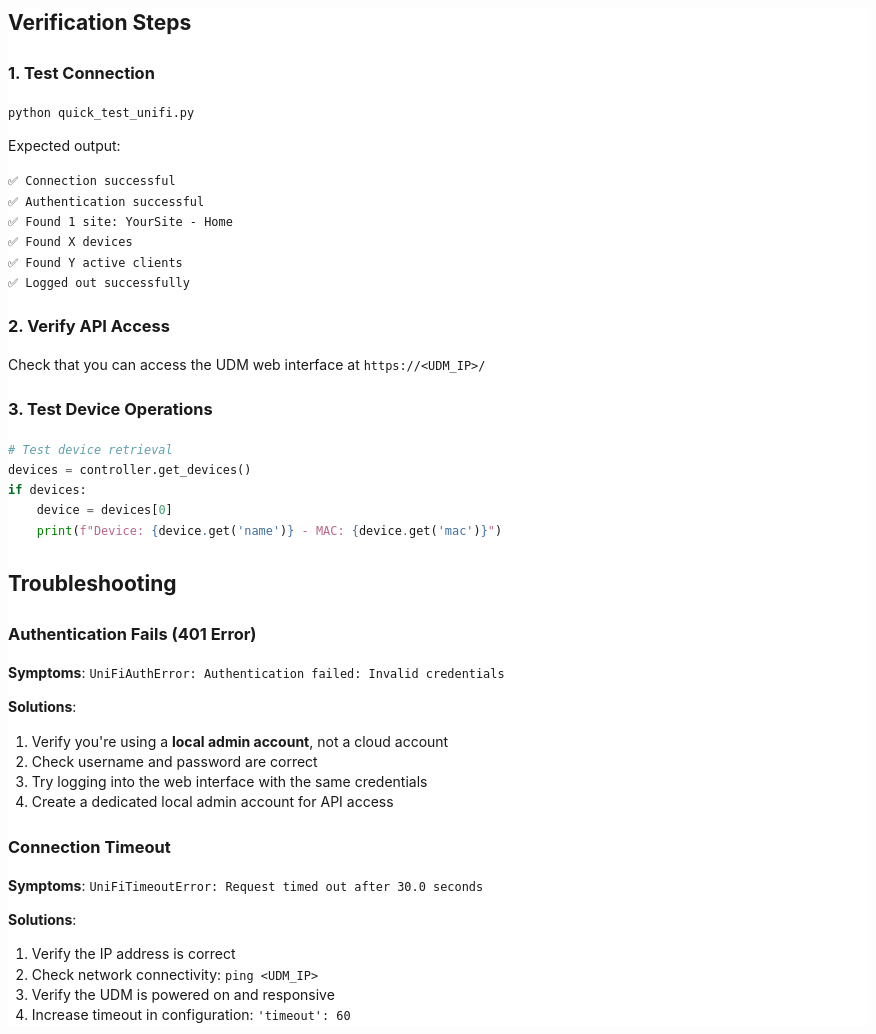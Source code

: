 ## Verification Steps

### 1. Test Connection

```python
python quick_test_unifi.py
```

Expected output:

```
✅ Connection successful
✅ Authentication successful
✅ Found 1 site: YourSite - Home
✅ Found X devices
✅ Found Y active clients
✅ Logged out successfully
```

### 2. Verify API Access

Check that you can access the UDM web interface at `https://<UDM_IP>/`

### 3. Test Device Operations

```python
# Test device retrieval
devices = controller.get_devices()
if devices:
    device = devices[0]
    print(f"Device: {device.get('name')} - MAC: {device.get('mac')}")
```

## Troubleshooting

### Authentication Fails (401 Error)

**Symptoms**: `UniFiAuthError: Authentication failed: Invalid credentials`

**Solutions**:

1. Verify you're using a **local admin account**, not a cloud account
2. Check username and password are correct
3. Try logging into the web interface with the same credentials
4. Create a dedicated local admin account for API access

### Connection Timeout

**Symptoms**: `UniFiTimeoutError: Request timed out after 30.0 seconds`

**Solutions**:

1. Verify the IP address is correct
2. Check network connectivity: `ping <UDM_IP>`
3. Verify the UDM is powered on and responsive
4. Increase timeout in configuration: `'timeout': 60`
